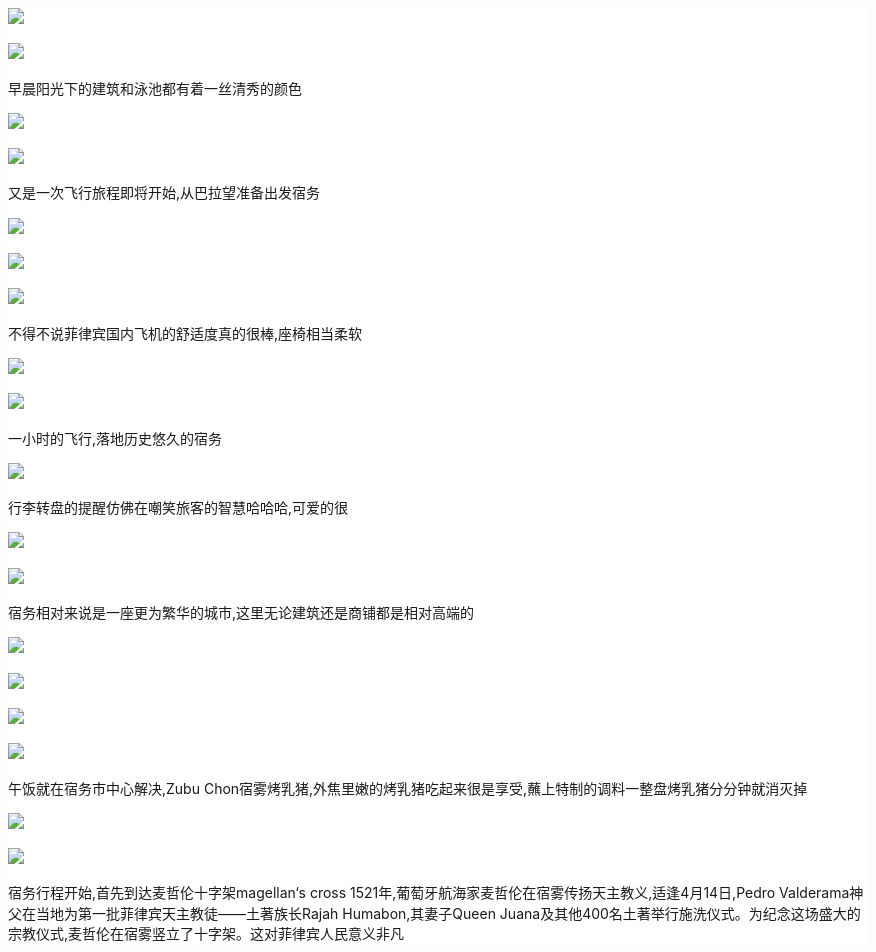 ![](https://pic5.40017.cn/03/000/1f/d7/rB5oQF2glXqAIuUiAAe4968iujs259.jpg)

![](https://pic5.40017.cn/03/000/b7/8a/rBANB12glXuADxTwAAi7Wxv7hlo639.jpg)

早晨阳光下的建筑和泳池都有着一丝清秀的颜色

![](https://pic5.40017.cn/03/000/b7/8a/rBANB12glXuAC2gQAASEereT5d0261.jpg)

![](https://pic5.40017.cn/03/000/1f/d7/rB5oQF2glXuATfsUAATuXCq0tIc916.jpg)

又是一次飞行旅程即将开始,从巴拉望准备出发宿务

![](https://pic5.40017.cn/03/000/1f/d7/rB5oQF2glXuAUaAfACO93VtbDnc156.jpg)

![](https://pic5.40017.cn/03/000/1f/d7/rB5oQF2glXuAFOQrAAMnYX-xSWI234.jpg)

![](https://pic5.40017.cn/03/000/1f/d7/rB5oQF2glX2ADuGkACeq5ZZ4y9o120.jpg)

不得不说菲律宾国内飞机的舒适度真的很棒,座椅相当柔软

![](https://pic5.40017.cn/03/000/b7/8a/rBANB12glX2ADKUfACqnC01nYyI427.jpg)

![](https://pic5.40017.cn/03/000/1f/d7/rB5oQF2glX2AdbGaABHT6r-6e18901.jpg)

一小时的飞行,落地历史悠久的宿务

![](https://pic5.40017.cn/03/000/1f/d7/rB5oQF2glX2ASJa4AAQjh0g-Ass923.jpg)

行李转盘的提醒仿佛在嘲笑旅客的智慧哈哈哈,可爱的很

![](https://pic5.40017.cn/03/000/b7/8a/rBANB12glX6AB1SEAAa_Tm3ao_A198.jpg)

![](https://pic5.40017.cn/03/000/1f/d7/rB5oQF2glX6ASOF1AAXGtDCvQ14476.jpg)

宿务相对来说是一座更为繁华的城市,这里无论建筑还是商铺都是相对高端的

![](https://pic5.40017.cn/03/000/b7/8b/rBANB12glX6AbrapACDFXY-814g813.jpg)

![](https://pic5.40017.cn/03/000/1f/d7/rB5oQF2glX6AJt59ACr06S9R0UA932.jpg)

![](https://pic5.40017.cn/03/000/b7/8b/rBANB12glX-AaDsvAAOYjCDcKq0520.jpg)

![](https://pic5.40017.cn/03/000/1f/d7/rB5oQF2glX-AFOUwAARRV4_SC90648.jpg)

午饭就在宿务市中心解决,Zubu Chon宿雾烤乳猪,外焦里嫩的烤乳猪吃起来很是享受,蘸上特制的调料一整盘烤乳猪分分钟就消灭掉

![](https://pic5.40017.cn/03/000/1f/d7/rB5oQF2glX-AJAEyAAUdB4zOaxs278.jpg)

![](https://pic5.40017.cn/03/000/b7/8b/rBANB12glX-ADDWuACP5bGAVhmw180.jpg)

宿务行程开始,首先到达麦哲伦十字架magellan‘s cross 1521年,葡萄牙航海家麦哲伦在宿雾传扬天主教义,适逢4月14日,Pedro
Valderama神父在当地为第一批菲律宾天主教徒——土著族长Rajah Humabon,其妻子Queen
Juana及其他400名土著举行施洗仪式。为纪念这场盛大的宗教仪式,麦哲伦在宿雾竖立了十字架。这对菲律宾人民意义非凡
